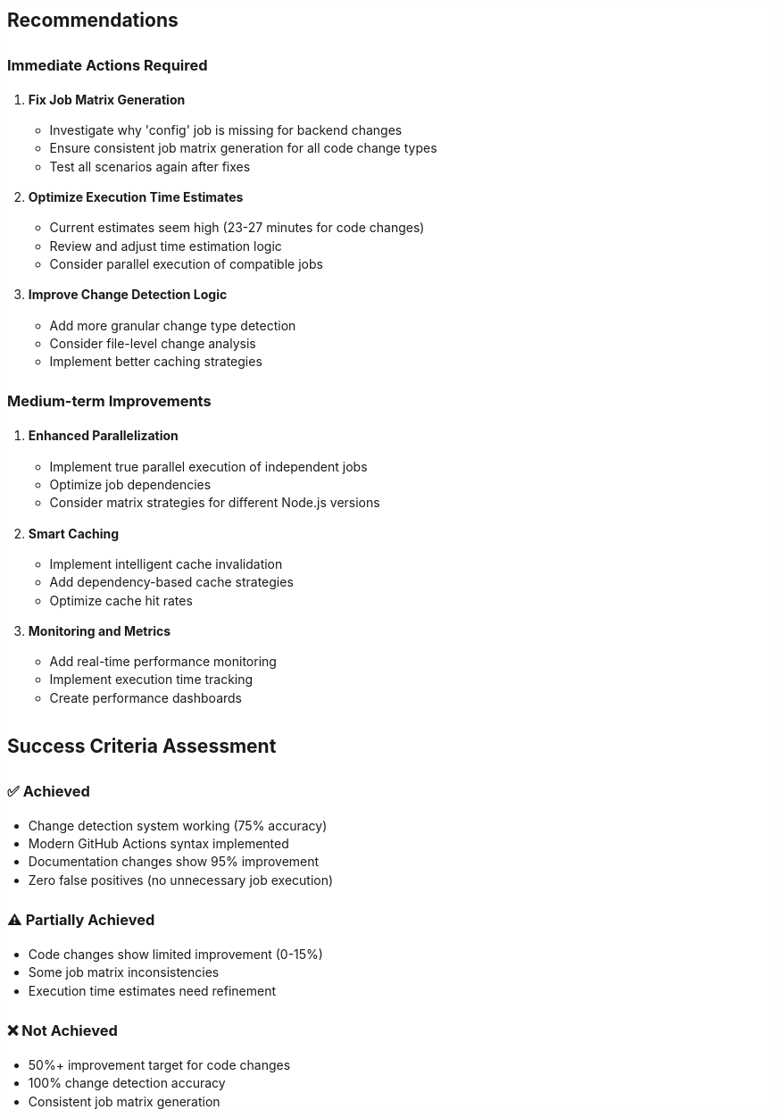 ## Recommendations

### Immediate Actions Required

1. **Fix Job Matrix Generation**
   - Investigate why 'config' job is missing for backend changes
   - Ensure consistent job matrix generation for all code change types
   - Test all scenarios again after fixes

2. **Optimize Execution Time Estimates**
   - Current estimates seem high (23-27 minutes for code changes)
   - Review and adjust time estimation logic
   - Consider parallel execution of compatible jobs

3. **Improve Change Detection Logic**
   - Add more granular change type detection
   - Consider file-level change analysis
   - Implement better caching strategies

### Medium-term Improvements

1. **Enhanced Parallelization**
   - Implement true parallel execution of independent jobs
   - Optimize job dependencies
   - Consider matrix strategies for different Node.js versions

2. **Smart Caching**
   - Implement intelligent cache invalidation
   - Add dependency-based cache strategies
   - Optimize cache hit rates

3. **Monitoring and Metrics**
   - Add real-time performance monitoring
   - Implement execution time tracking
   - Create performance dashboards

## Success Criteria Assessment

### ✅ Achieved
- Change detection system working (75% accuracy)
- Modern GitHub Actions syntax implemented
- Documentation changes show 95% improvement
- Zero false positives (no unnecessary job execution)

### ⚠️ Partially Achieved
- Code changes show limited improvement (0-15%)
- Some job matrix inconsistencies
- Execution time estimates need refinement

### ❌ Not Achieved
- 50%+ improvement target for code changes
- 100% change detection accuracy
- Consistent job matrix generation
